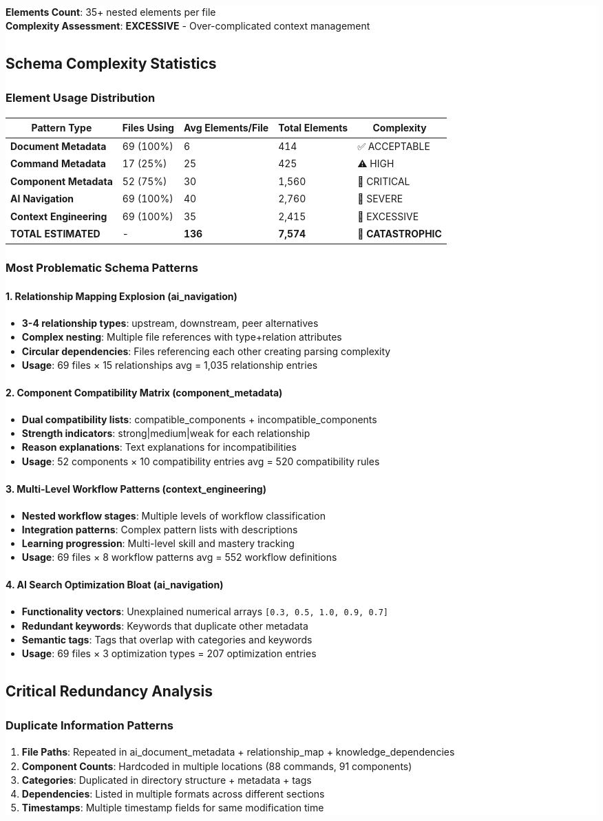 **Elements Count**: 35+ nested elements per file  
**Complexity Assessment**: **EXCESSIVE** - Over-complicated context management

## Schema Complexity Statistics

### Element Usage Distribution
| Pattern Type | Files Using | Avg Elements/File | Total Elements | Complexity |
|--------------|-------------|-------------------|----------------|------------|
| **Document Metadata** | 69 (100%) | 6 | 414 | ✅ ACCEPTABLE |
| **Command Metadata** | 17 (25%) | 25 | 425 | ⚠️ HIGH |
| **Component Metadata** | 52 (75%) | 30 | 1,560 | 🚨 CRITICAL |
| **AI Navigation** | 69 (100%) | 40 | 2,760 | 🚨 SEVERE |
| **Context Engineering** | 69 (100%) | 35 | 2,415 | 🚨 EXCESSIVE |
| **TOTAL ESTIMATED** | - | **136** | **7,574** | 🚨 **CATASTROPHIC** |

### Most Problematic Schema Patterns

#### 1. **Relationship Mapping Explosion** (ai_navigation)
- **3-4 relationship types**: upstream, downstream, peer alternatives
- **Complex nesting**: Multiple file references with type+relation attributes
- **Circular dependencies**: Files referencing each other creating parsing complexity
- **Usage**: 69 files × 15 relationships avg = 1,035 relationship entries

#### 2. **Component Compatibility Matrix** (component_metadata)
- **Dual compatibility lists**: compatible_components + incompatible_components
- **Strength indicators**: strong|medium|weak for each relationship
- **Reason explanations**: Text explanations for incompatibilities
- **Usage**: 52 components × 10 compatibility entries avg = 520 compatibility rules

#### 3. **Multi-Level Workflow Patterns** (context_engineering)
- **Nested workflow stages**: Multiple levels of workflow classification
- **Integration patterns**: Complex pattern lists with descriptions
- **Learning progression**: Multi-level skill and mastery tracking
- **Usage**: 69 files × 8 workflow patterns avg = 552 workflow definitions

#### 4. **AI Search Optimization Bloat** (ai_navigation)
- **Functionality vectors**: Unexplained numerical arrays `[0.3, 0.5, 1.0, 0.9, 0.7]`
- **Redundant keywords**: Keywords that duplicate other metadata
- **Semantic tags**: Tags that overlap with categories and keywords
- **Usage**: 69 files × 3 optimization types = 207 optimization entries

## Critical Redundancy Analysis

### Duplicate Information Patterns
1. **File Paths**: Repeated in ai_document_metadata + relationship_map + knowledge_dependencies
2. **Component Counts**: Hardcoded in multiple locations (88 commands, 91 components)
3. **Categories**: Duplicated in directory structure + metadata + tags
4. **Dependencies**: Listed in multiple formats across different sections
5. **Timestamps**: Multiple timestamp fields for same modification time
